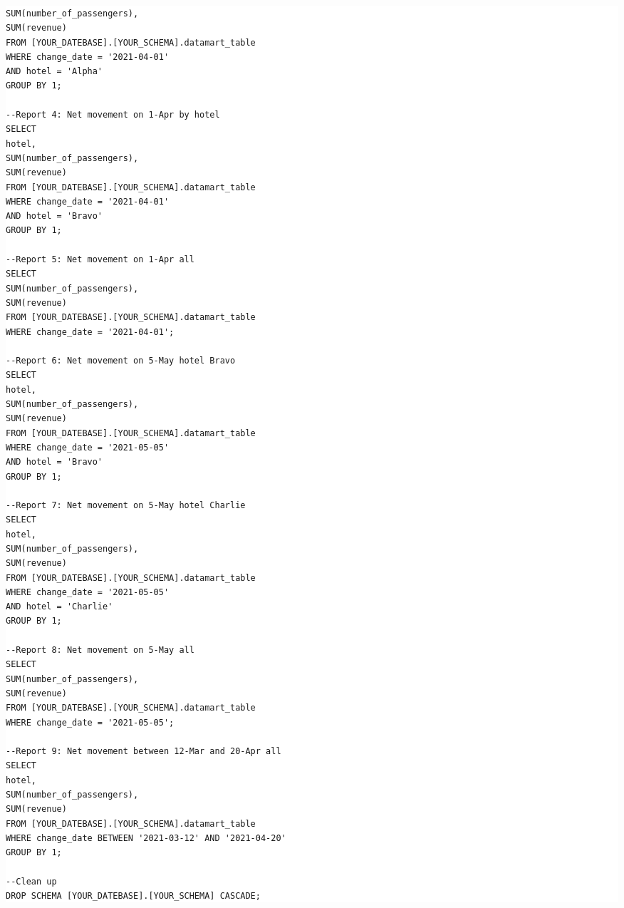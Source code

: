 ```
SUM(number_of_passengers),
SUM(revenue)
FROM [YOUR_DATEBASE].[YOUR_SCHEMA].datamart_table
WHERE change_date = '2021-04-01'
AND hotel = 'Alpha'
GROUP BY 1;

--Report 4: Net movement on 1-Apr by hotel
SELECT
hotel,
SUM(number_of_passengers),
SUM(revenue)
FROM [YOUR_DATEBASE].[YOUR_SCHEMA].datamart_table
WHERE change_date = '2021-04-01'
AND hotel = 'Bravo'
GROUP BY 1;

--Report 5: Net movement on 1-Apr all
SELECT
SUM(number_of_passengers),
SUM(revenue)
FROM [YOUR_DATEBASE].[YOUR_SCHEMA].datamart_table
WHERE change_date = '2021-04-01';

--Report 6: Net movement on 5-May hotel Bravo
SELECT
hotel,
SUM(number_of_passengers),
SUM(revenue)
FROM [YOUR_DATEBASE].[YOUR_SCHEMA].datamart_table
WHERE change_date = '2021-05-05'
AND hotel = 'Bravo'
GROUP BY 1;

--Report 7: Net movement on 5-May hotel Charlie
SELECT
hotel,
SUM(number_of_passengers),
SUM(revenue)
FROM [YOUR_DATEBASE].[YOUR_SCHEMA].datamart_table
WHERE change_date = '2021-05-05'
AND hotel = 'Charlie'
GROUP BY 1;

--Report 8: Net movement on 5-May all
SELECT
SUM(number_of_passengers),
SUM(revenue)
FROM [YOUR_DATEBASE].[YOUR_SCHEMA].datamart_table
WHERE change_date = '2021-05-05';

--Report 9: Net movement between 12-Mar and 20-Apr all
SELECT
hotel,
SUM(number_of_passengers),
SUM(revenue)
FROM [YOUR_DATEBASE].[YOUR_SCHEMA].datamart_table
WHERE change_date BETWEEN '2021-03-12' AND '2021-04-20'
GROUP BY 1;

--Clean up
DROP SCHEMA [YOUR_DATEBASE].[YOUR_SCHEMA] CASCADE;
```